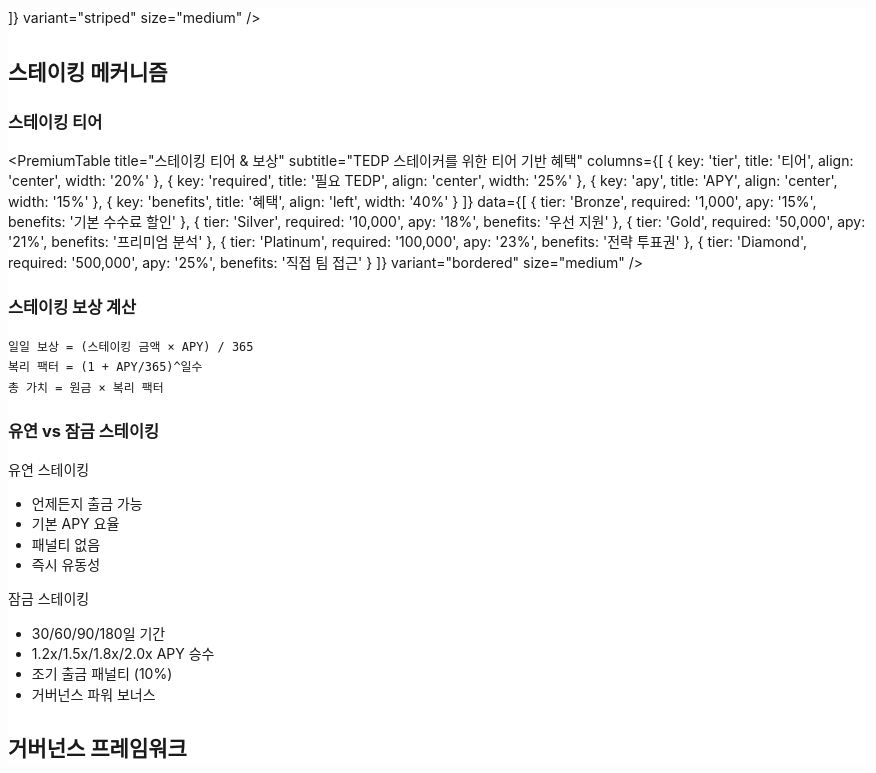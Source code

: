   ]}
  variant="striped"
  size="medium"
/>

## 스테이킹 메커니즘

### 스테이킹 티어

<PremiumTable
  title="스테이킹 티어 & 보상"
  subtitle="TEDP 스테이커를 위한 티어 기반 혜택"
  columns={[
    { key: 'tier', title: '티어', align: 'center', width: '20%' },
    { key: 'required', title: '필요 TEDP', align: 'center', width: '25%' },
    { key: 'apy', title: 'APY', align: 'center', width: '15%' },
    { key: 'benefits', title: '혜택', align: 'left', width: '40%' }
  ]}
  data={[
    { tier: 'Bronze', required: '1,000', apy: '15%', benefits: '기본 수수료 할인' },
    { tier: 'Silver', required: '10,000', apy: '18%', benefits: '우선 지원' },
    { tier: 'Gold', required: '50,000', apy: '21%', benefits: '프리미엄 분석' },
    { tier: 'Platinum', required: '100,000', apy: '23%', benefits: '전략 투표권' },
    { tier: 'Diamond', required: '500,000', apy: '25%', benefits: '직접 팀 접근' }
  ]}
  variant="bordered"
  size="medium"
/>

### 스테이킹 보상 계산

```
일일 보상 = (스테이킹 금액 × APY) / 365
복리 팩터 = (1 + APY/365)^일수
총 가치 = 원금 × 복리 팩터
```

### 유연 vs 잠금 스테이킹

유연 스테이킹
- 언제든지 출금 가능
- 기본 APY 요율
- 패널티 없음
- 즉시 유동성

잠금 스테이킹
- 30/60/90/180일 기간
- 1.2x/1.5x/1.8x/2.0x APY 승수
- 조기 출금 패널티 (10%)
- 거버넌스 파워 보너스

## 거버넌스 프레임워크
